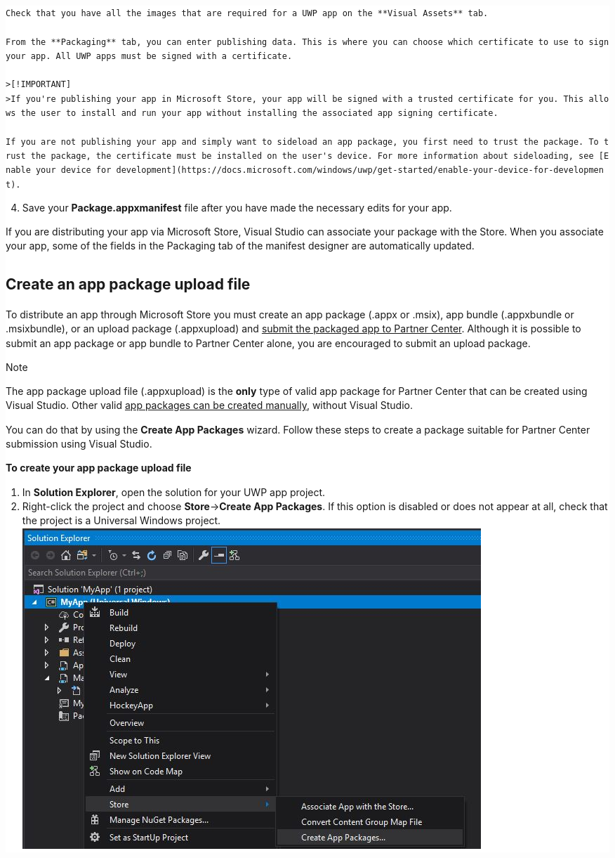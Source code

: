     Check that you have all the images that are required for a UWP app on the **Visual Assets** tab.

    From the **Packaging** tab, you can enter publishing data. This is where you can choose which certificate to use to sign your app. All UWP apps must be signed with a certificate. 
    
    >[!IMPORTANT]
    >If you're publishing your app in Microsoft Store, your app will be signed with a trusted certificate for you. This allows the user to install and run your app without installing the associated app signing certificate. 
    
    If you are not publishing your app and simply want to sideload an app package, you first need to trust the package. To trust the package, the certificate must be installed on the user's device. For more information about sideloading, see [Enable your device for development](https://docs.microsoft.com/windows/uwp/get-started/enable-your-device-for-development).

4.  Save your **Package.appxmanifest** file after you have made the necessary edits for your app.

If you are distributing your app via Microsoft Store, Visual Studio can associate your package with the Store. When you associate your app, some of the fields in the Packaging tab of the manifest designer are automatically updated.

## Create an app package upload file

To distribute an app through Microsoft Store you must create an app package (.appx or .msix), app bundle (.appxbundle or .msixbundle), or an upload package (.appxupload) and [submit the packaged app to Partner Center](https://docs.microsoft.com/windows/uwp/publish/app-submissions). Although it is possible to submit an app package or app bundle to Partner Center alone, you are encouraged to submit an upload package.

>[!NOTE]
> The app package upload file (.appxupload) is the **only** type of valid app package for Partner Center that can be created using Visual Studio. Other valid [app packages can be created manually](https://docs.microsoft.com/windows/uwp/packaging/create-app-package-with-makeappx-tool), without Visual Studio. 

You can do that by using the **Create App Packages** wizard. Follow these steps to create a package suitable for Partner Center submission using Visual Studio.

**To create your app package upload file**

1.  In **Solution Explorer**, open the solution for your UWP app project.
2.  Right-click the project and choose **Store**->**Create App Packages**. If this option is disabled or does not appear at all, check that the project is a Universal Windows project.  
    ![Context menu with navigation to Create App Packages](images/packaging-screen2.jpg)